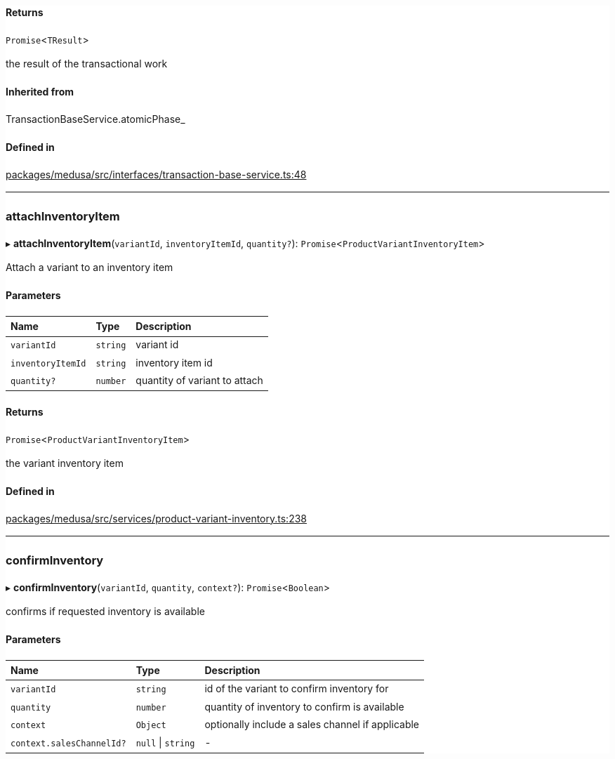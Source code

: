 #### Returns

`Promise`<`TResult`\>

the result of the transactional work

#### Inherited from

TransactionBaseService.atomicPhase\_

#### Defined in

[packages/medusa/src/interfaces/transaction-base-service.ts:48](https://github.com/Oyelowo/medusa/blob/dd87e6253/packages/medusa/src/interfaces/transaction-base-service.ts#L48)

___

### attachInventoryItem

▸ **attachInventoryItem**(`variantId`, `inventoryItemId`, `quantity?`): `Promise`<`ProductVariantInventoryItem`\>

Attach a variant to an inventory item

#### Parameters

| Name | Type | Description |
| :------ | :------ | :------ |
| `variantId` | `string` | variant id |
| `inventoryItemId` | `string` | inventory item id |
| `quantity?` | `number` | quantity of variant to attach |

#### Returns

`Promise`<`ProductVariantInventoryItem`\>

the variant inventory item

#### Defined in

[packages/medusa/src/services/product-variant-inventory.ts:238](https://github.com/Oyelowo/medusa/blob/dd87e6253/packages/medusa/src/services/product-variant-inventory.ts#L238)

___

### confirmInventory

▸ **confirmInventory**(`variantId`, `quantity`, `context?`): `Promise`<`Boolean`\>

confirms if requested inventory is available

#### Parameters

| Name | Type | Description |
| :------ | :------ | :------ |
| `variantId` | `string` | id of the variant to confirm inventory for |
| `quantity` | `number` | quantity of inventory to confirm is available |
| `context` | `Object` | optionally include a sales channel if applicable |
| `context.salesChannelId?` | ``null`` \| `string` | - |
